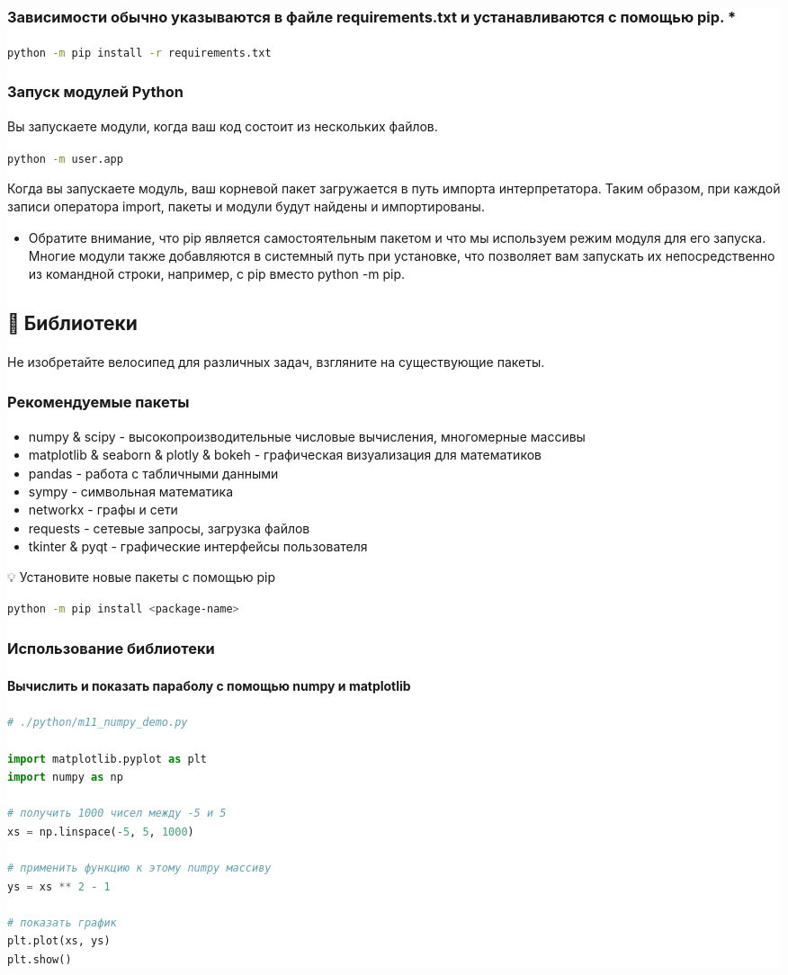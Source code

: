 ### Зависимости обычно указываются в файле requirements.txt и устанавливаются с помощью pip. *

```sh
python -m pip install -r requirements.txt
```

### Запуск модулей Python
Вы запускаете модули, когда ваш код состоит из нескольких файлов.

```sh
python -m user.app
```

Когда вы запускаете модуль, ваш корневой пакет загружается в путь импорта интерпретатора.
Таким образом, при каждой записи оператора import, пакеты и модули будут найдены и импортированы.

* Обратите внимание, что pip является самостоятельным пакетом и что мы используем режим модуля для его запуска. Многие модули также добавляются в системный путь при установке, что позволяет вам запускать их непосредственно из командной строки, например, с pip вместо python -m pip.

## 🐍 Библиотеки
Не изобретайте велосипед для различных задач, взгляните на существующие пакеты.

### Рекомендуемые пакеты
- numpy & scipy - высокопроизводительные числовые вычисления, многомерные массивы
- matplotlib & seaborn & plotly & bokeh - графическая визуализация для математиков
- pandas - работа с табличными данными
- sympy - символьная математика
- networkx - графы и сети
- requests - сетевые запросы, загрузка файлов
- tkinter & pyqt - графические интерфейсы пользователя

💡 Установите новые пакеты с помощью pip

```sh
python -m pip install <package-name>
```

### Использование библиотеки
#### Вычислить и показать параболу с помощью numpy и matplotlib
```python
# ./python/m11_numpy_demo.py

import matplotlib.pyplot as plt
import numpy as np

# получить 1000 чисел между -5 и 5
xs = np.linspace(-5, 5, 1000)

# применить функцию к этому numpy массиву
ys = xs ** 2 - 1

# показать график
plt.plot(xs, ys)
plt.show()
```
